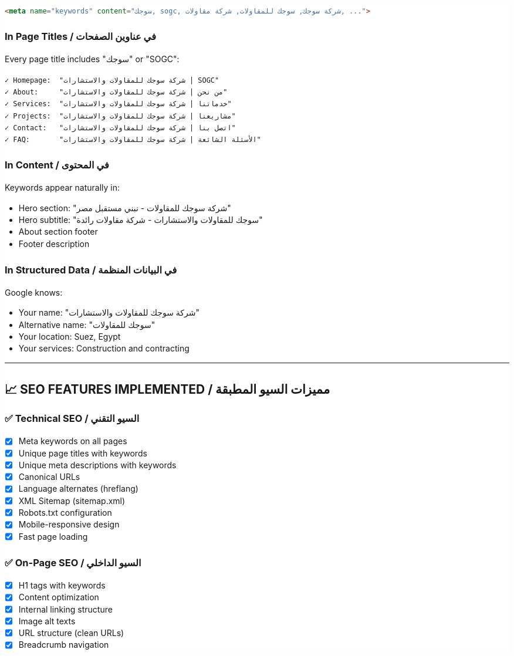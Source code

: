 ```html
<meta name="keywords" content="سوجك, sogc, شركة سوجك, سوجك للمقاولات, شركة مقاولات, ...">
```

### In Page Titles / في عناوين الصفحات

Every page title includes "سوجك" or "SOGC":

```
✓ Homepage:  "شركة سوجك للمقاولات والاستشارات | SOGC"
✓ About:     "من نحن | شركة سوجك للمقاولات والاستشارات"
✓ Services:  "خدماتنا | شركة سوجك للمقاولات والاستشارات"
✓ Projects:  "مشاريعنا | شركة سوجك للمقاولات والاستشارات"
✓ Contact:   "اتصل بنا | شركة سوجك للمقاولات والاستشارات"
✓ FAQ:       "الأسئلة الشائعة | شركة سوجك للمقاولات والاستشارات"
```

### In Content / في المحتوى

Keywords appear naturally in:
- Hero section: "شركة سوجك للمقاولات - نبني مستقبل مصر"
- Hero subtitle: "سوجك للمقاولات والاستشارات - شركة مقاولات رائدة"
- About section footer
- Footer description

### In Structured Data / في البيانات المنظمة

Google knows:
- Your name: "شركة سوجك للمقاولات والاستشارات"
- Alternative name: "سوجك للمقاولات"
- Your location: Suez, Egypt
- Your services: Construction and contracting

---

## 📈 SEO FEATURES IMPLEMENTED / مميزات السيو المطبقة

### ✅ Technical SEO / السيو التقني

- [x] Meta keywords on all pages
- [x] Unique page titles with keywords
- [x] Unique meta descriptions with keywords
- [x] Canonical URLs
- [x] Language alternates (hreflang)
- [x] XML Sitemap (sitemap.xml)
- [x] Robots.txt configuration
- [x] Mobile-responsive design
- [x] Fast page loading

### ✅ On-Page SEO / السيو الداخلي

- [x] H1 tags with keywords
- [x] Content optimization
- [x] Internal linking structure
- [x] Image alt texts
- [x] URL structure (clean URLs)
- [x] Breadcrumb navigation
